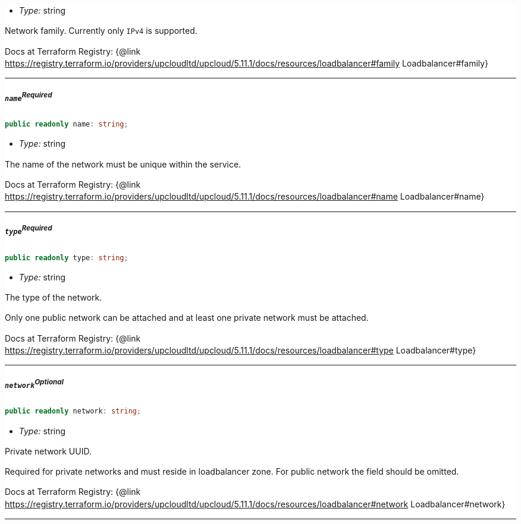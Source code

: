 - *Type:* string

Network family. Currently only `IPv4` is supported.

Docs at Terraform Registry: {@link https://registry.terraform.io/providers/upcloudltd/upcloud/5.11.1/docs/resources/loadbalancer#family Loadbalancer#family}

---

##### `name`<sup>Required</sup> <a name="name" id="@cdktf/provider-upcloud.loadbalancer.LoadbalancerNetworks.property.name"></a>

```typescript
public readonly name: string;
```

- *Type:* string

The name of the network must be unique within the service.

Docs at Terraform Registry: {@link https://registry.terraform.io/providers/upcloudltd/upcloud/5.11.1/docs/resources/loadbalancer#name Loadbalancer#name}

---

##### `type`<sup>Required</sup> <a name="type" id="@cdktf/provider-upcloud.loadbalancer.LoadbalancerNetworks.property.type"></a>

```typescript
public readonly type: string;
```

- *Type:* string

The type of the network.

Only one public network can be attached and at least one private network must be attached.

Docs at Terraform Registry: {@link https://registry.terraform.io/providers/upcloudltd/upcloud/5.11.1/docs/resources/loadbalancer#type Loadbalancer#type}

---

##### `network`<sup>Optional</sup> <a name="network" id="@cdktf/provider-upcloud.loadbalancer.LoadbalancerNetworks.property.network"></a>

```typescript
public readonly network: string;
```

- *Type:* string

Private network UUID.

Required for private networks and must reside in loadbalancer zone. For public network the field should be omitted.

Docs at Terraform Registry: {@link https://registry.terraform.io/providers/upcloudltd/upcloud/5.11.1/docs/resources/loadbalancer#network Loadbalancer#network}

---